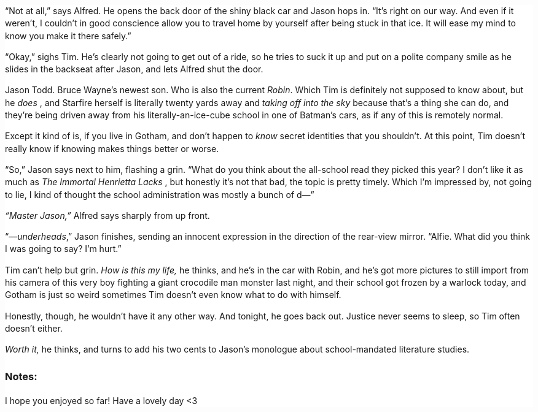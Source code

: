 “Not at all,” says Alfred. He opens the back door of the shiny black car and Jason hops in. “It’s right on our way. And even if it weren’t, I couldn’t in good conscience allow you to travel home by yourself after being stuck in that ice. It will ease my mind to know you make it there safely.”

“Okay,” sighs Tim. He’s clearly not going to get out of a ride, so he tries to suck it up and put on a polite company smile as he slides in the backseat after Jason, and lets Alfred shut the door. 

Jason Todd. Bruce Wayne’s newest son. Who is also the current _Robin_. Which Tim is definitely not supposed to know about, but he _does_ , and Starfire herself is literally twenty yards away and _taking off into the sky_ because that’s a thing she can do, and they’re being driven away from his literally-an-ice-cube school in one of Batman’s cars, as if any of this is remotely normal.

Except it kind of is, if you live in Gotham, and don’t happen to _know_ secret identities that you shouldn’t. At this point, Tim doesn’t really know if knowing makes things better or worse. 

“So,” Jason says next to him, flashing a grin. “What do you think about the all-school read they picked this year? I don’t like it as much as _The Immortal Henrietta Lacks_ , but honestly it’s not that bad, the topic is pretty timely. Which I’m impressed by, not going to lie, I kind of thought the school administration was mostly a bunch of d—”

_“Master Jason,”_ Alfred says sharply from up front.

“—_underheads_,” Jason finishes, sending an innocent expression in the direction of the rear-view mirror. “Alfie. What did you think I was going to say? I’m hurt.”

Tim can’t help but grin. _How is this my life,_ he thinks, and he’s in the car with Robin, and he’s got more pictures to still import from his camera of this very boy fighting a giant crocodile man monster last night, and their school got frozen by a warlock today, and Gotham is just so weird sometimes Tim doesn’t even know what to do with himself. 

Honestly, though, he wouldn’t have it any other way. And tonight, he goes back out. Justice never seems to sleep, so Tim often doesn’t either. 

_Worth it,_ he thinks, and turns to add his two cents to Jason’s monologue about school-mandated literature studies.

### Notes:

I hope you enjoyed so far! Have a lovely day <3
